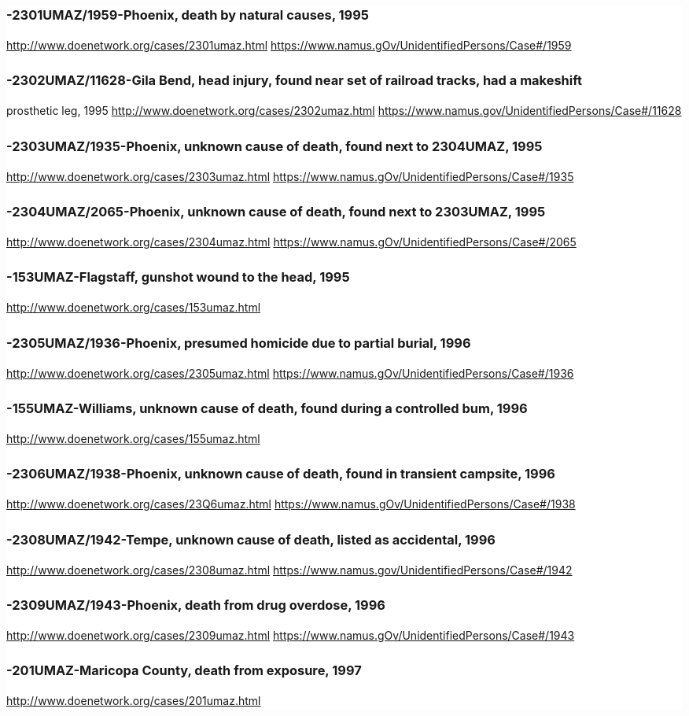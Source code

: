 ### -2301UMAZ/1959-Phoenix, death by natural causes, 1995
http://www.doenetwork.org/cases/2301umaz.html
https://www.namus.gOv/UnidentifiedPersons/Case#/1959

### -2302UMAZ/11628-Gila Bend, head injury, found near set of railroad tracks, had a makeshift
prosthetic leg, 1995
http://www.doenetwork.org/cases/2302umaz.html
https://www.namus.gov/UnidentifiedPersons/Case#/11628

### -2303UMAZ/1935-Phoenix, unknown cause of death, found next to 2304UMAZ, 1995
http://www.doenetwork.org/cases/2303umaz.html
https://www.namus.gOv/UnidentifiedPersons/Case#/1935

### -2304UMAZ/2065-Phoenix, unknown cause of death, found next to 2303UMAZ, 1995
http://www.doenetwork.org/cases/2304umaz.html
https://www.namus.gOv/UnidentifiedPersons/Case#/2065

### -153UMAZ-Flagstaff, gunshot wound to the head, 1995
http://www.doenetwork.org/cases/153umaz.html

### -2305UMAZ/1936-Phoenix, presumed homicide due to partial burial, 1996
http://www.doenetwork.org/cases/2305umaz.html
https://www.namus.gOv/UnidentifiedPersons/Case#/1936

### -155UMAZ-Williams, unknown cause of death, found during a controlled bum, 1996
http://www.doenetwork.org/cases/155umaz.html

### -2306UMAZ/1938-Phoenix, unknown cause of death, found in transient campsite, 1996
http://www.doenetwork.org/cases/23Q6umaz.html
https://www.namus.gOv/UnidentifiedPersons/Case#/1938

### -2308UMAZ/1942-Tempe, unknown cause of death, listed as accidental, 1996
http://www.doenetwork.org/cases/2308umaz.html
https://www.namus.gov/UnidentifiedPersons/Case#/1942

### -2309UMAZ/1943-Phoenix, death from drug overdose, 1996
http://www.doenetwork.org/cases/2309umaz.html
https://www.namus.gOv/UnidentifiedPersons/Case#/1943

### -201UMAZ-Maricopa County, death from exposure, 1997
http://www.doenetwork.org/cases/201umaz.html
